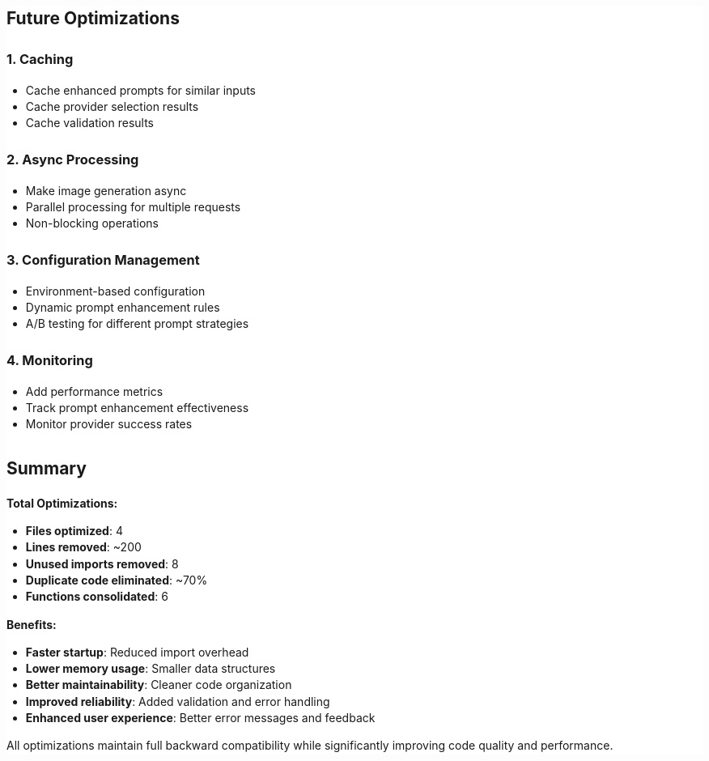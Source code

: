 ## Future Optimizations

### 1. **Caching**
- Cache enhanced prompts for similar inputs
- Cache provider selection results
- Cache validation results

### 2. **Async Processing**
- Make image generation async
- Parallel processing for multiple requests
- Non-blocking operations

### 3. **Configuration Management**
- Environment-based configuration
- Dynamic prompt enhancement rules
- A/B testing for different prompt strategies

### 4. **Monitoring**
- Add performance metrics
- Track prompt enhancement effectiveness
- Monitor provider success rates

## Summary

**Total Optimizations:**
- **Files optimized**: 4
- **Lines removed**: ~200
- **Unused imports removed**: 8
- **Duplicate code eliminated**: ~70%
- **Functions consolidated**: 6

**Benefits:**
- **Faster startup**: Reduced import overhead
- **Lower memory usage**: Smaller data structures
- **Better maintainability**: Cleaner code organization
- **Improved reliability**: Added validation and error handling
- **Enhanced user experience**: Better error messages and feedback

All optimizations maintain full backward compatibility while significantly improving code quality and performance. 